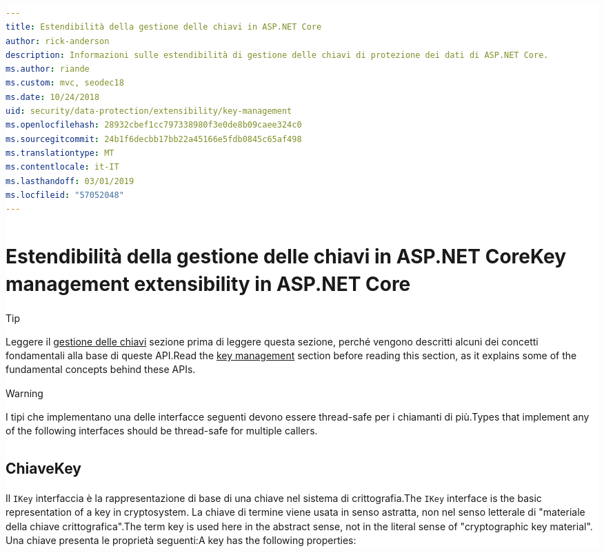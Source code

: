 ```yaml
---
title: Estendibilità della gestione delle chiavi in ASP.NET Core
author: rick-anderson
description: Informazioni sulle estendibilità di gestione delle chiavi di protezione dei dati di ASP.NET Core.
ms.author: riande
ms.custom: mvc, seodec18
ms.date: 10/24/2018
uid: security/data-protection/extensibility/key-management
ms.openlocfilehash: 28932cbef1cc797338980f3e0de8b09caee324c0
ms.sourcegitcommit: 24b1f6decbb17bb22a45166e5fdb0845c65af498
ms.translationtype: MT
ms.contentlocale: it-IT
ms.lasthandoff: 03/01/2019
ms.locfileid: "57052048"
---
```

# <a name="key-management-extensibility-in-aspnet-core"></a><span data-ttu-id="2d9b0-103">Estendibilità della gestione delle chiavi in ASP.NET Core</span><span class="sxs-lookup"><span data-stu-id="2d9b0-103">Key management extensibility in ASP.NET Core</span></span>

> [!TIP]
> <span data-ttu-id="2d9b0-104">Leggere il [gestione delle chiavi](xref:security/data-protection/implementation/key-management#data-protection-implementation-key-management) sezione prima di leggere questa sezione, perché vengono descritti alcuni dei concetti fondamentali alla base di queste API.</span><span class="sxs-lookup"><span data-stu-id="2d9b0-104">Read the [key management](xref:security/data-protection/implementation/key-management#data-protection-implementation-key-management) section before reading this section, as it explains some of the fundamental concepts behind these APIs.</span></span>

> [!WARNING]
> <span data-ttu-id="2d9b0-105">I tipi che implementano una delle interfacce seguenti devono essere thread-safe per i chiamanti di più.</span><span class="sxs-lookup"><span data-stu-id="2d9b0-105">Types that implement any of the following interfaces should be thread-safe for multiple callers.</span></span>

## <a name="key"></a><span data-ttu-id="2d9b0-106">Chiave</span><span class="sxs-lookup"><span data-stu-id="2d9b0-106">Key</span></span>

<span data-ttu-id="2d9b0-107">Il `IKey` interfaccia è la rappresentazione di base di una chiave nel sistema di crittografia.</span><span class="sxs-lookup"><span data-stu-id="2d9b0-107">The `IKey` interface is the basic representation of a key in cryptosystem.</span></span> <span data-ttu-id="2d9b0-108">La chiave di termine viene usata in senso astratta, non nel senso letterale di "materiale della chiave crittografica".</span><span class="sxs-lookup"><span data-stu-id="2d9b0-108">The term key is used here in the abstract sense, not in the literal sense of "cryptographic key material".</span></span> <span data-ttu-id="2d9b0-109">Una chiave presenta le proprietà seguenti:</span><span class="sxs-lookup"><span data-stu-id="2d9b0-109">A key has the following properties:</span></span>
